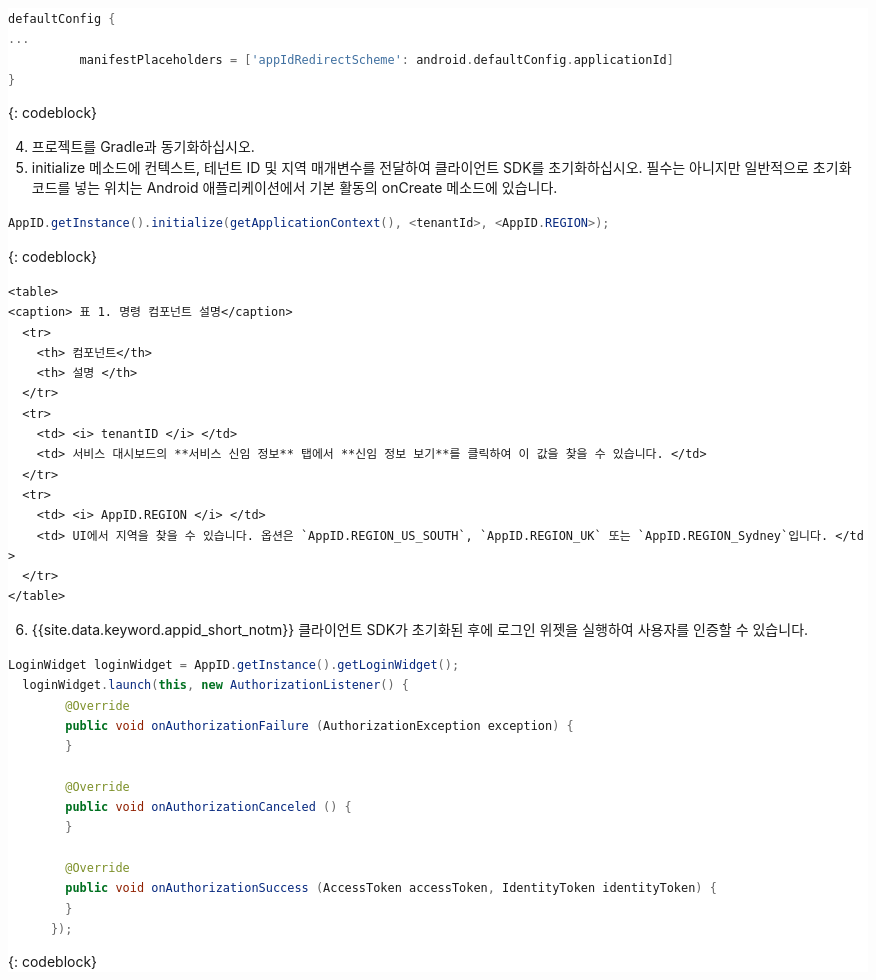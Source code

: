   ```gradle
defaultConfig {
...
            manifestPlaceholders = ['appIdRedirectScheme': android.defaultConfig.applicationId]
  }
  ```
  {: codeblock}

4. 프로젝트를 Gradle과 동기화하십시오. 
5. initialize 메소드에 컨텍스트, 테넌트 ID 및 지역 매개변수를 전달하여 클라이언트 SDK를 초기화하십시오. 필수는 아니지만 일반적으로 초기화 코드를 넣는 위치는 Android 애플리케이션에서 기본 활동의 onCreate 메소드에 있습니다. 

  ```Java
  AppID.getInstance().initialize(getApplicationContext(), <tenantId>, <AppID.REGION>);
  ```
  {: codeblock}

    <table>
    <caption> 표 1. 명령 컴포넌트 설명</caption>
      <tr>
        <th> 컴포넌트</th>
        <th> 설명 </th>
      </tr>
      <tr>
        <td> <i> tenantID </i> </td>
        <td> 서비스 대시보드의 **서비스 신임 정보** 탭에서 **신임 정보 보기**를 클릭하여 이 값을 찾을 수 있습니다. </td>
      </tr>
      <tr>
        <td> <i> AppID.REGION </i> </td>
        <td> UI에서 지역을 찾을 수 있습니다. 옵션은 `AppID.REGION_US_SOUTH`, `AppID.REGION_UK` 또는 `AppID.REGION_Sydney`입니다. </td>
      </tr>
    </table>

6. {{site.data.keyword.appid_short_notm}} 클라이언트 SDK가 초기화된 후에 로그인 위젯을 실행하여 사용자를 인증할 수 있습니다. 

  ```Java
  LoginWidget loginWidget = AppID.getInstance().getLoginWidget();
    loginWidget.launch(this, new AuthorizationListener() {
          @Override
          public void onAuthorizationFailure (AuthorizationException exception) {
          }

          @Override
          public void onAuthorizationCanceled () {
          }

          @Override
          public void onAuthorizationSuccess (AccessToken accessToken, IdentityToken identityToken) {
          }
        });
  ```
  {: codeblock}
